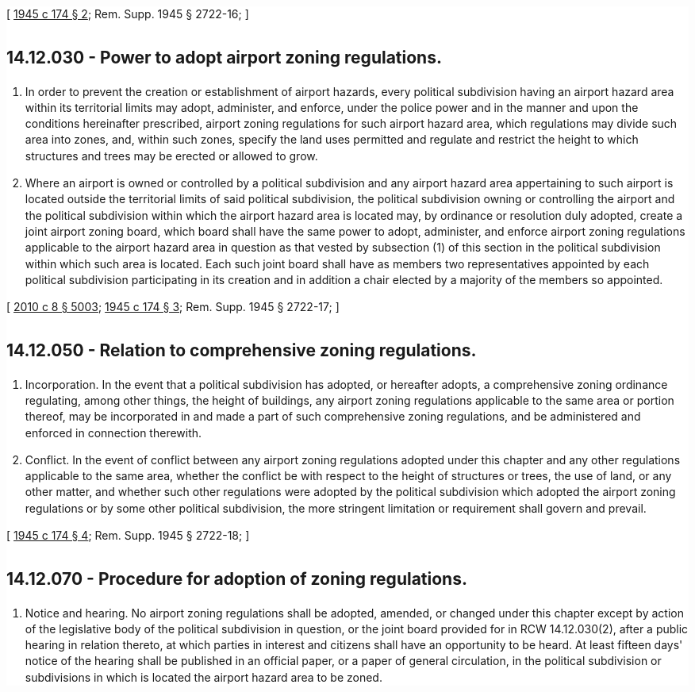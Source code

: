 \[ [1945 c 174 § 2](http://leg.wa.gov/CodeReviser/documents/sessionlaw/1945c174.pdf?cite=1945%20c%20174%20§%202); Rem. Supp. 1945 § 2722-16; \]

## 14.12.030 - Power to adopt airport zoning regulations.
1. In order to prevent the creation or establishment of airport hazards, every political subdivision having an airport hazard area within its territorial limits may adopt, administer, and enforce, under the police power and in the manner and upon the conditions hereinafter prescribed, airport zoning regulations for such airport hazard area, which regulations may divide such area into zones, and, within such zones, specify the land uses permitted and regulate and restrict the height to which structures and trees may be erected or allowed to grow.

2. Where an airport is owned or controlled by a political subdivision and any airport hazard area appertaining to such airport is located outside the territorial limits of said political subdivision, the political subdivision owning or controlling the airport and the political subdivision within which the airport hazard area is located may, by ordinance or resolution duly adopted, create a joint airport zoning board, which board shall have the same power to adopt, administer, and enforce airport zoning regulations applicable to the airport hazard area in question as that vested by subsection (1) of this section in the political subdivision within which such area is located. Each such joint board shall have as members two representatives appointed by each political subdivision participating in its creation and in addition a chair elected by a majority of the members so appointed.

\[ [2010 c 8 § 5003](http://lawfilesext.leg.wa.gov/biennium/2009-10/Pdf/Bills/Session%20Laws/Senate/6239-S.SL.pdf?cite=2010%20c%208%20§%205003); [1945 c 174 § 3](http://leg.wa.gov/CodeReviser/documents/sessionlaw/1945c174.pdf?cite=1945%20c%20174%20§%203); Rem. Supp. 1945 § 2722-17; \]

## 14.12.050 - Relation to comprehensive zoning regulations.
1. Incorporation. In the event that a political subdivision has adopted, or hereafter adopts, a comprehensive zoning ordinance regulating, among other things, the height of buildings, any airport zoning regulations applicable to the same area or portion thereof, may be incorporated in and made a part of such comprehensive zoning regulations, and be administered and enforced in connection therewith.

2. Conflict. In the event of conflict between any airport zoning regulations adopted under this chapter and any other regulations applicable to the same area, whether the conflict be with respect to the height of structures or trees, the use of land, or any other matter, and whether such other regulations were adopted by the political subdivision which adopted the airport zoning regulations or by some other political subdivision, the more stringent limitation or requirement shall govern and prevail.

\[ [1945 c 174 § 4](http://leg.wa.gov/CodeReviser/documents/sessionlaw/1945c174.pdf?cite=1945%20c%20174%20§%204); Rem. Supp. 1945 § 2722-18; \]

## 14.12.070 - Procedure for adoption of zoning regulations.
1. Notice and hearing. No airport zoning regulations shall be adopted, amended, or changed under this chapter except by action of the legislative body of the political subdivision in question, or the joint board provided for in RCW 14.12.030(2), after a public hearing in relation thereto, at which parties in interest and citizens shall have an opportunity to be heard. At least fifteen days' notice of the hearing shall be published in an official paper, or a paper of general circulation, in the political subdivision or subdivisions in which is located the airport hazard area to be zoned.
